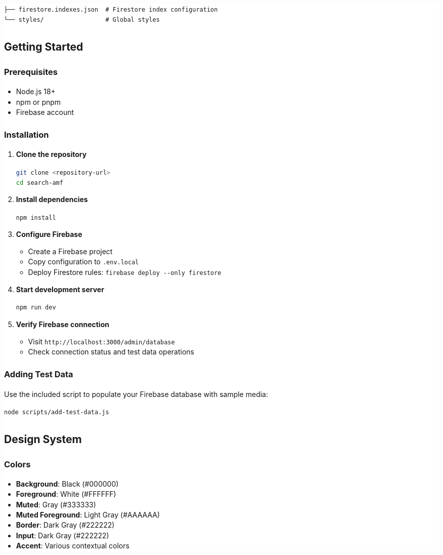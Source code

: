 ```
├── firestore.indexes.json  # Firestore index configuration
└── styles/                 # Global styles
```

## Getting Started

### Prerequisites
- Node.js 18+ 
- npm or pnpm
- Firebase account

### Installation

1. **Clone the repository**
   ```bash
   git clone <repository-url>
   cd search-amf
   ```

2. **Install dependencies**
   ```bash
   npm install
   ```

3. **Configure Firebase**
   - Create a Firebase project
   - Copy configuration to `.env.local`
   - Deploy Firestore rules: `firebase deploy --only firestore`

4. **Start development server**
   ```bash
   npm run dev
   ```

5. **Verify Firebase connection**
   - Visit `http://localhost:3000/admin/database`
   - Check connection status and test data operations

### Adding Test Data

Use the included script to populate your Firebase database with sample media:

```bash
node scripts/add-test-data.js
```

## Design System

### Colors
- **Background**: Black (#000000)
- **Foreground**: White (#FFFFFF)
- **Muted**: Gray (#333333)
- **Muted Foreground**: Light Gray (#AAAAAA)
- **Border**: Dark Gray (#222222)
- **Input**: Dark Gray (#222222)
- **Accent**: Various contextual colors

